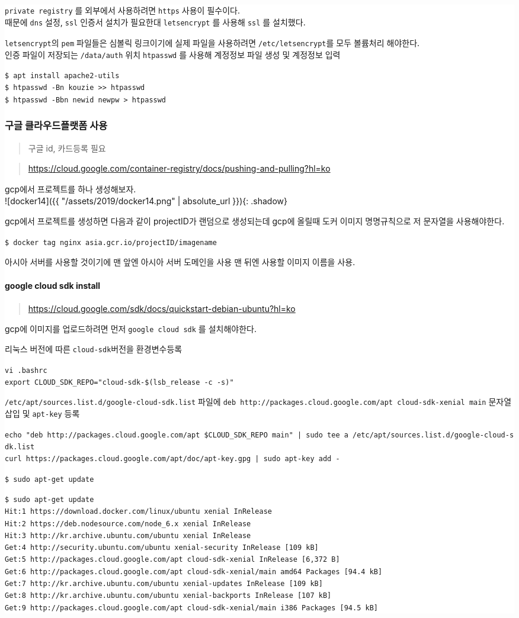 
`private registry` 를 외부에서 사용하려면 `https` 사용이 필수이다.  
때문에 `dns` 설정, `ssl` 인증서 설치가 필요한대 `letsencrypt` 를 사용해 `ssl` 를 설치했다.  

`letsencrypt`의 `pem` 파일들은 심볼릭 링크이기에 실제 파일을 사용하려면 `/etc/letsencrypt`를 모두 볼륨처리 해야한다.  
인증 파일이 저장되는 `/data/auth` 위치 `htpasswd` 를 사용해 계정정보 파일 생성 및 계정정보 입력

```
$ apt install apache2-utils
$ htpasswd -Bn kouzie >> htpasswd
$ htpasswd -Bbn newid newpw > htpasswd
```

### 구글 클라우드플랫폼 사용  

> 구글 id, 카드등록 필요  

> https://cloud.google.com/container-registry/docs/pushing-and-pulling?hl=ko

gcp에서 프로젝트를 하나 생성해보자.  
![docker14]({{ "/assets/2019/docker14.png" | absolute_url }}){: .shadow}  

gcp에서 프로젝트를 생성하면 다음과 같이 projectID가 랜덤으로 생성되는데 gcp에 올릴때 도커 이미지 명명규칙으로 저 문자열을 사용해야한다.    

`$ docker tag nginx asia.gcr.io/projectID/imagename`

아시아 서버를 사용할 것이기에 맨 앞엔 아시아 서버 도메인을 사용 맨 뒤엔 사용할 이미지 이름을 사용.  

#### google cloud sdk install

> https://cloud.google.com/sdk/docs/quickstart-debian-ubuntu?hl=ko

gcp에 이미지를 업로드하려면 먼저 `google cloud sdk` 를 설치해야한다.  

리눅스 버전에 따른 `cloud-sdk`버전을 환경변수등록  
```
vi .bashrc
export CLOUD_SDK_REPO="cloud-sdk-$(lsb_release -c -s)"
```

`/etc/apt/sources.list.d/google-cloud-sdk.list` 파일에 `deb http://packages.cloud.google.com/apt cloud-sdk-xenial main` 문자열 삽입 및 
`apt-key` 등록  
```
echo "deb http://packages.cloud.google.com/apt $CLOUD_SDK_REPO main" | sudo tee a /etc/apt/sources.list.d/google-cloud-sdk.list
curl https://packages.cloud.google.com/apt/doc/apt-key.gpg | sudo apt-key add -
```

`$ sudo apt-get update`
```
$ sudo apt-get update
Hit:1 https://download.docker.com/linux/ubuntu xenial InRelease
Hit:2 https://deb.nodesource.com/node_6.x xenial InRelease
Hit:3 http://kr.archive.ubuntu.com/ubuntu xenial InRelease
Get:4 http://security.ubuntu.com/ubuntu xenial-security InRelease [109 kB]
Get:5 http://packages.cloud.google.com/apt cloud-sdk-xenial InRelease [6,372 B]
Get:6 http://packages.cloud.google.com/apt cloud-sdk-xenial/main amd64 Packages [94.4 kB]
Get:7 http://kr.archive.ubuntu.com/ubuntu xenial-updates InRelease [109 kB]
Get:8 http://kr.archive.ubuntu.com/ubuntu xenial-backports InRelease [107 kB]
Get:9 http://packages.cloud.google.com/apt cloud-sdk-xenial/main i386 Packages [94.5 kB]
```
